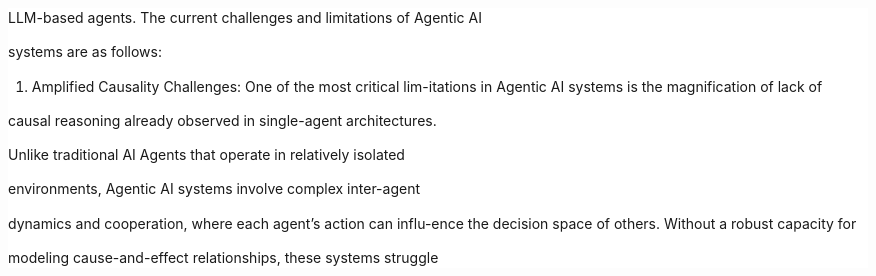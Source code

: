 LLM-based agents. The current challenges and limitations of Agentic AI 

systems are as follows: 

1.  Amplified Causality Challenges: One of the most critical lim-itations in Agentic AI systems is the magnification of lack of 

causal reasoning already observed in single-agent architectures. 

Unlike traditional AI Agents that operate in relatively isolated 

environments, Agentic AI systems involve complex inter-agent 

dynamics and cooperation, where each agent’s action can influ-ence the decision space of others. Without a robust capacity for 

modeling cause-and-effect relationships, these systems struggle 

